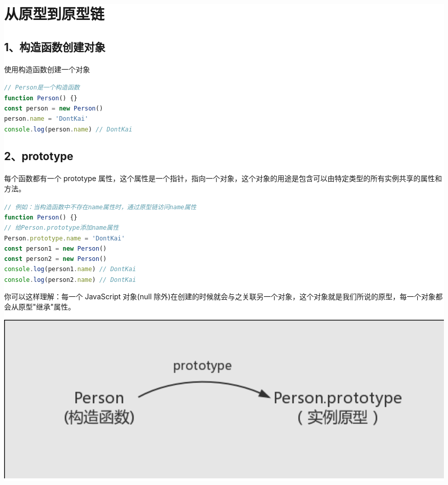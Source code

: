 # 从原型到原型链

## 1、构造函数创建对象

使用构造函数创建一个对象

```javascript
// Person是一个构造函数
function Person() {}
const person = new Person()
person.name = 'DontKai'
console.log(person.name) // DontKai
```

## 2、prototype

每个函数都有一个 prototype 属性，这个属性是一个指针，指向一个对象，这个对象的用途是包含可以由特定类型的所有实例共享的属性和方法。

```javascript
// 例如：当构造函数中不存在name属性时，通过原型链访问name属性
function Person() {}
// 给Person.prototype添加name属性
Person.prototype.name = 'DontKai'
const person1 = new Person()
const person2 = new Person()
console.log(person1.name) // DontKai
console.log(person2.name) // DontKai
```

你可以这样理解：每一个 JavaScript 对象(null 除外)在创建的时候就会与之关联另一个对象，这个对象就是我们所说的原型，每一个对象都会从原型"继承"属性。

<div align=center>
    <img src=./assets/001_proto.png width=100% />
</div>
